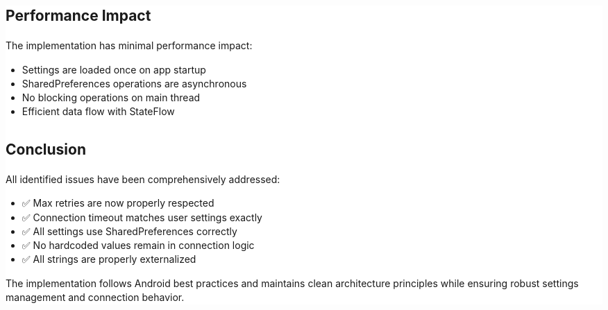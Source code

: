 ## Performance Impact

The implementation has minimal performance impact:
- Settings are loaded once on app startup
- SharedPreferences operations are asynchronous
- No blocking operations on main thread
- Efficient data flow with StateFlow

## Conclusion

All identified issues have been comprehensively addressed:
- ✅ Max retries are now properly respected
- ✅ Connection timeout matches user settings exactly
- ✅ All settings use SharedPreferences correctly
- ✅ No hardcoded values remain in connection logic
- ✅ All strings are properly externalized

The implementation follows Android best practices and maintains clean architecture principles while ensuring robust settings management and connection behavior.